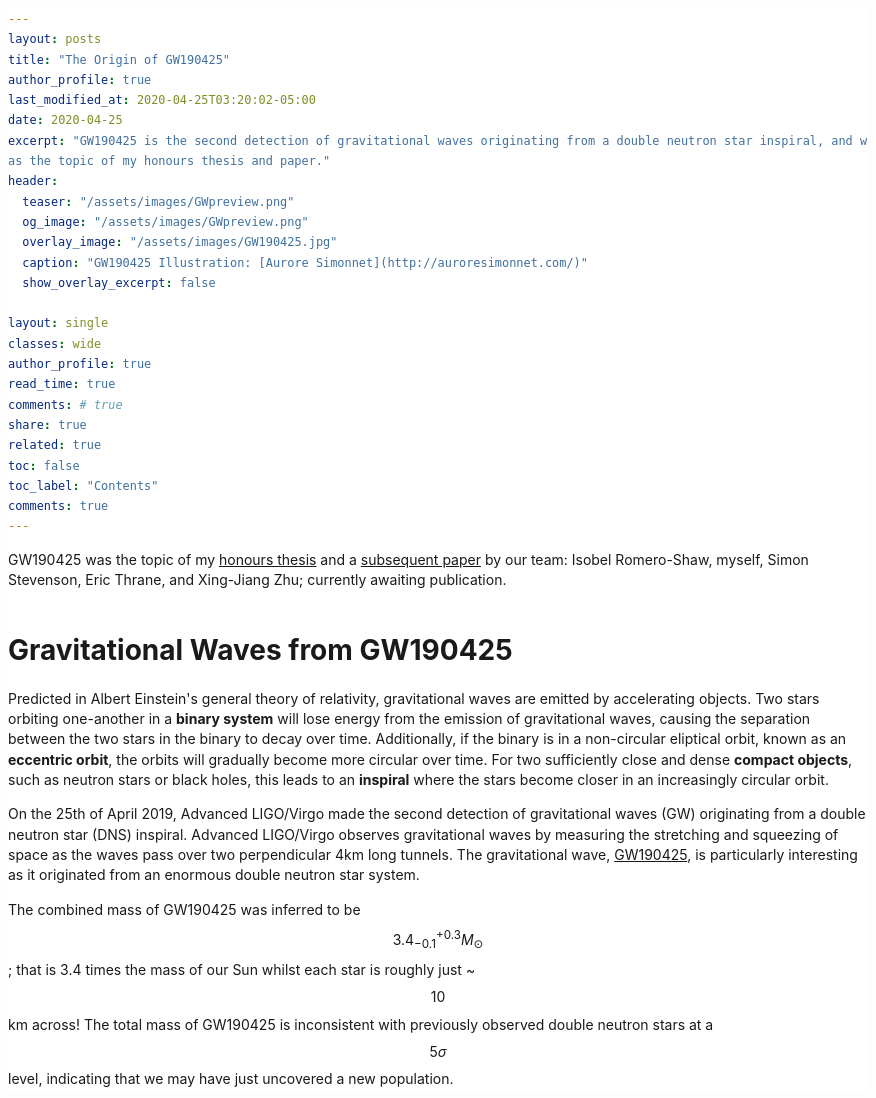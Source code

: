 ```yaml
---
layout: posts
title: "The Origin of GW190425"
author_profile: true
last_modified_at: 2020-04-25T03:20:02-05:00
date: 2020-04-25
excerpt: "GW190425 is the second detection of gravitational waves originating from a double neutron star inspiral, and was the topic of my honours thesis and paper."
header:
  teaser: "/assets/images/GWpreview.png"
  og_image: "/assets/images/GWpreview.png"
  overlay_image: "/assets/images/GW190425.jpg"
  caption: "GW190425 Illustration: [Aurore Simonnet](http://auroresimonnet.com/)"
  show_overlay_excerpt: false

layout: single
classes: wide
author_profile: true
read_time: true
comments: # true
share: true
related: true
toc: false
toc_label: "Contents"
comments: true
---
```

GW190425 was the topic of my [honours thesis](/assets/thesis.pdf) and a [subsequent paper](https://arxiv.org/abs/2001.06492) by our team: Isobel Romero-Shaw, myself, Simon Stevenson, Eric Thrane, and Xing-Jiang Zhu; currently awaiting publication.

# Gravitational Waves from GW190425
Predicted in Albert Einstein's general theory of relativity, gravitational waves are emitted by accelerating objects. Two stars orbiting one-another in a **binary system** will lose energy from the emission of gravitational waves, causing the separation between the two stars in the binary to decay over time. Additionally, if the binary is in a non-circular eliptical orbit, known as an **eccentric orbit**, the orbits will gradually become more circular over time. For two sufficiently close and dense **compact objects**, such as neutron stars or black holes, this leads to an **inspiral** where the stars become closer in an increasingly circular orbit. 

On the 25th of April 2019, Advanced LIGO/Virgo made the second detection of gravitational waves (GW) originating from a double neutron star (DNS) inspiral. Advanced LIGO/Virgo observes gravitational waves by measuring the stretching and squeezing of space as the waves pass over two perpendicular 4km long tunnels. The gravitational wave, [GW190425](https://www.ligo.org/detections/GW190425.php), is particularly interesting as it originated from an enormous double neutron star system.

The combined mass of GW190425 was inferred to be $$ 3.4^{+0.3}_{-0.1} M_{\odot} $$; that is 3.4 times the mass of our Sun whilst each star is roughly just ~$$10$$km across! The total mass of GW190425 is inconsistent with previously observed double neutron stars at a $$5\sigma$$ level, indicating that we may have just uncovered a new population.
